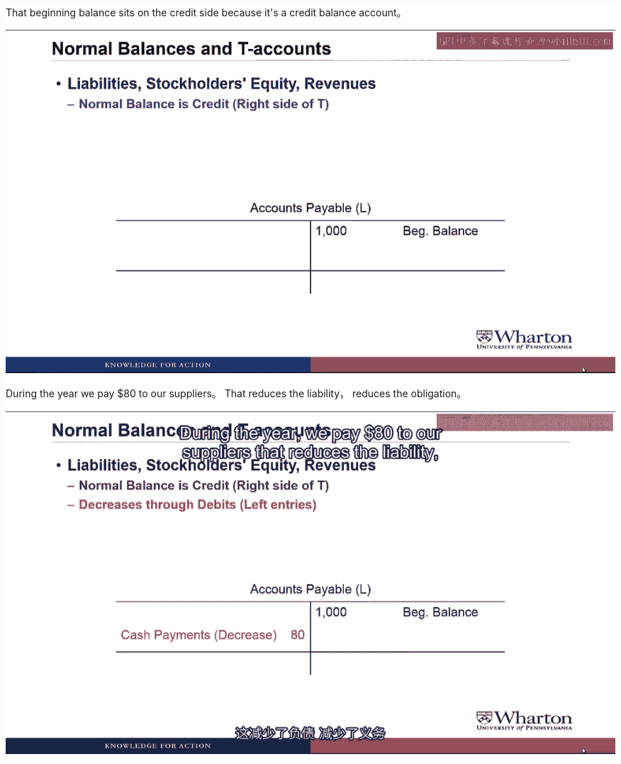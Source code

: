  That beginning balance sits on the credit side because it's a credit balance account。



![](img/a6bebbcfb6a567ed814bb4f493cbc500_149.png)

 During the year we pay $80 to our suppliers。 That reduces the liability， reduces the obligation。



![](img/a6bebbcfb6a567ed814bb4f493cbc500_151.png)
